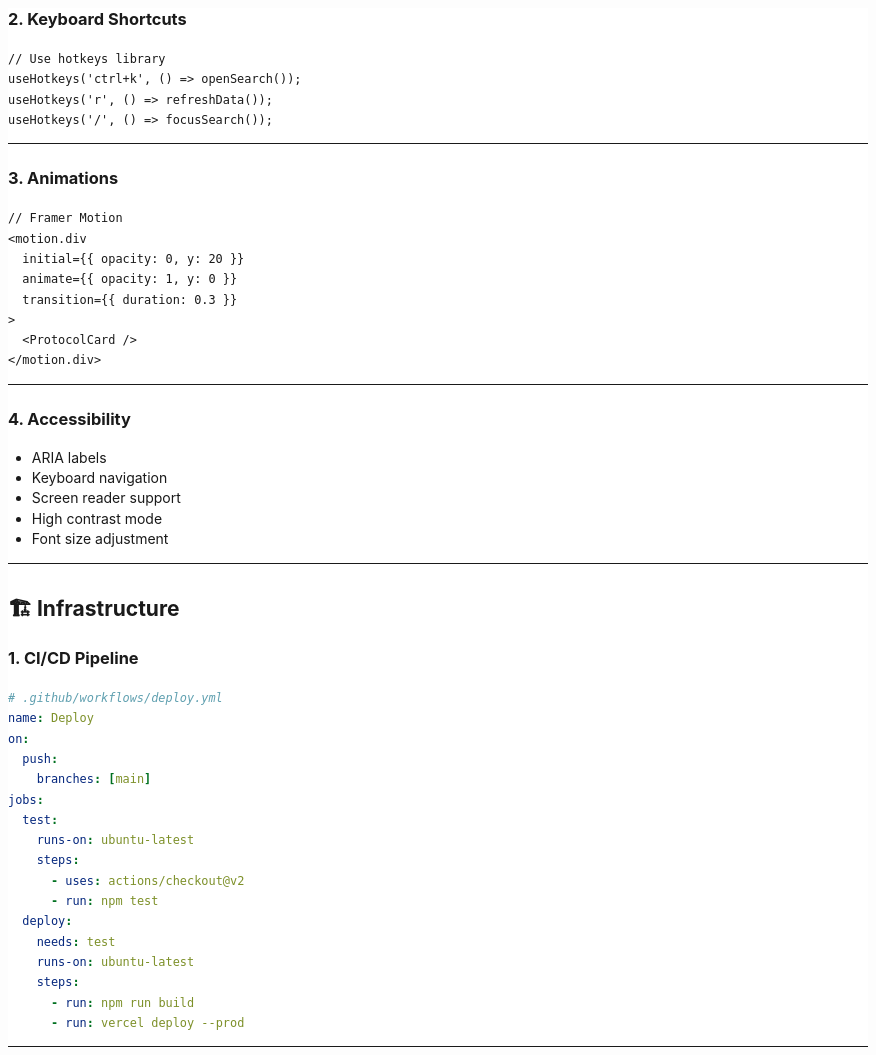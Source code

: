 
### 2. **Keyboard Shortcuts**
```tsx
// Use hotkeys library
useHotkeys('ctrl+k', () => openSearch());
useHotkeys('r', () => refreshData());
useHotkeys('/', () => focusSearch());
```

---

### 3. **Animations**
```tsx
// Framer Motion
<motion.div
  initial={{ opacity: 0, y: 20 }}
  animate={{ opacity: 1, y: 0 }}
  transition={{ duration: 0.3 }}
>
  <ProtocolCard />
</motion.div>
```

---

### 4. **Accessibility**
- ARIA labels
- Keyboard navigation
- Screen reader support
- High contrast mode
- Font size adjustment

---

## 🏗️ Infrastructure

### 1. **CI/CD Pipeline**
```yaml
# .github/workflows/deploy.yml
name: Deploy
on:
  push:
    branches: [main]
jobs:
  test:
    runs-on: ubuntu-latest
    steps:
      - uses: actions/checkout@v2
      - run: npm test
  deploy:
    needs: test
    runs-on: ubuntu-latest
    steps:
      - run: npm run build
      - run: vercel deploy --prod
```

---